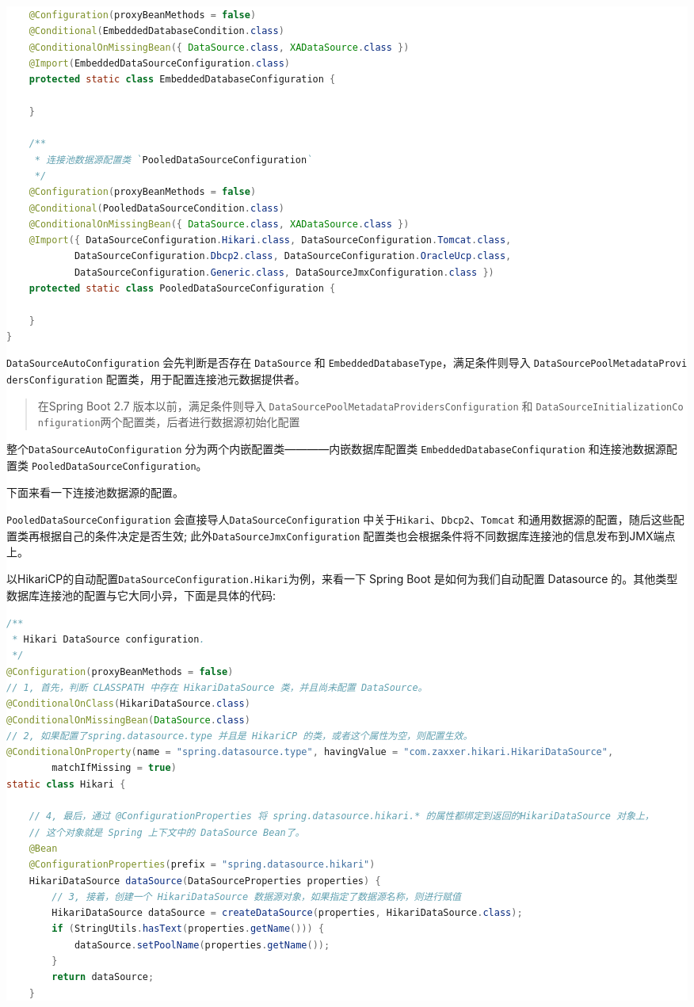 ```java
    @Configuration(proxyBeanMethods = false)
    @Conditional(EmbeddedDatabaseCondition.class)
    @ConditionalOnMissingBean({ DataSource.class, XADataSource.class })
    @Import(EmbeddedDataSourceConfiguration.class)
    protected static class EmbeddedDatabaseConfiguration {

    }

    /**
     * 连接池数据源配置类 `PooledDataSourceConfiguration`
     */
    @Configuration(proxyBeanMethods = false)
    @Conditional(PooledDataSourceCondition.class)
    @ConditionalOnMissingBean({ DataSource.class, XADataSource.class })
    @Import({ DataSourceConfiguration.Hikari.class, DataSourceConfiguration.Tomcat.class,
            DataSourceConfiguration.Dbcp2.class, DataSourceConfiguration.OracleUcp.class,
            DataSourceConfiguration.Generic.class, DataSourceJmxConfiguration.class })
    protected static class PooledDataSourceConfiguration {

    }
}
```
`DataSourceAutoConfiguration` 会先判断是否存在 `DataSource` 和 `EmbeddedDatabaseType`，满足条件则导入 `DataSourcePoolMetadataProvidersConfiguration` 配置类，用于配置连接池元数据提供者。
> 在Spring Boot 2.7 版本以前，满足条件则导入 `DataSourcePoolMetadataProvidersConfiguration` 和 `DataSourceInitializationConfiguration`两个配置类，后者进行数据源初始化配置

整个`DataSourceAutoConfiguration` 分为两个内嵌配置类————内嵌数据库配置类 `EmbeddedDatabaseConfiquration` 和连接池数据源配置类 `PooledDataSourceConfiguration`。

下面来看一下连接池数据源的配置。

`PooledDataSourceConfiguration` 会直接导人`DataSourceConfiguration` 中关于`Hikari`、`Dbcp2`、`Tomcat` 和通用数据源的配置，随后这些配置类再根据自己的条件决定是否生效;
此外`DataSourceJmxConfiguration` 配置类也会根据条件将不同数据库连接池的信息发布到JMX端点上。

以HikariCP的自动配置`DataSourceConfiguration.Hikari`为例，来看一下 Spring Boot 是如何为我们自动配置 Datasource 的。其他类型数据库连接池的配置与它大同小异，下面是具体的代码:
```java
/**
 * Hikari DataSource configuration.
 */
@Configuration(proxyBeanMethods = false)
// 1, 首先，判断 CLASSPATH 中存在 HikariDataSource 类，并且尚未配置 DataSource。
@ConditionalOnClass(HikariDataSource.class)
@ConditionalOnMissingBean(DataSource.class)
// 2, 如果配置了spring.datasource.type 并且是 HikariCP 的类，或者这个属性为空，则配置生效。
@ConditionalOnProperty(name = "spring.datasource.type", havingValue = "com.zaxxer.hikari.HikariDataSource",
        matchIfMissing = true)
static class Hikari {

    // 4, 最后，通过 @ConfigurationProperties 将 spring.datasource.hikari.* 的属性都绑定到返回的HikariDataSource 对象上，
    // 这个对象就是 Spring 上下文中的 DataSource Bean了。
    @Bean
    @ConfigurationProperties(prefix = "spring.datasource.hikari")
    HikariDataSource dataSource(DataSourceProperties properties) {
        // 3, 接着，创建一个 HikariDataSource 数据源对象，如果指定了数据源名称，则进行赋值
        HikariDataSource dataSource = createDataSource(properties, HikariDataSource.class);
        if (StringUtils.hasText(properties.getName())) {
            dataSource.setPoolName(properties.getName());
        }
        return dataSource;
    }
```